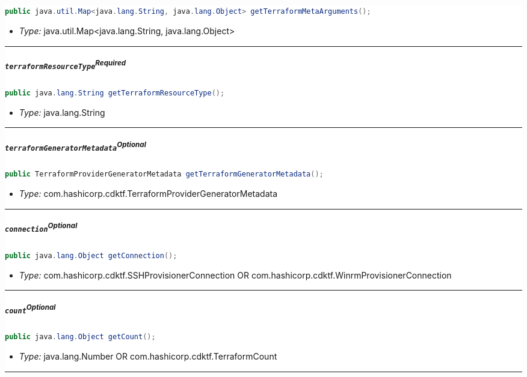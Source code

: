 ```java
public java.util.Map<java.lang.String, java.lang.Object> getTerraformMetaArguments();
```

- *Type:* java.util.Map<java.lang.String, java.lang.Object>

---

##### `terraformResourceType`<sup>Required</sup> <a name="terraformResourceType" id="@cdktf/provider-azurerm.hdinsightKafkaCluster.HdinsightKafkaCluster.property.terraformResourceType"></a>

```java
public java.lang.String getTerraformResourceType();
```

- *Type:* java.lang.String

---

##### `terraformGeneratorMetadata`<sup>Optional</sup> <a name="terraformGeneratorMetadata" id="@cdktf/provider-azurerm.hdinsightKafkaCluster.HdinsightKafkaCluster.property.terraformGeneratorMetadata"></a>

```java
public TerraformProviderGeneratorMetadata getTerraformGeneratorMetadata();
```

- *Type:* com.hashicorp.cdktf.TerraformProviderGeneratorMetadata

---

##### `connection`<sup>Optional</sup> <a name="connection" id="@cdktf/provider-azurerm.hdinsightKafkaCluster.HdinsightKafkaCluster.property.connection"></a>

```java
public java.lang.Object getConnection();
```

- *Type:* com.hashicorp.cdktf.SSHProvisionerConnection OR com.hashicorp.cdktf.WinrmProvisionerConnection

---

##### `count`<sup>Optional</sup> <a name="count" id="@cdktf/provider-azurerm.hdinsightKafkaCluster.HdinsightKafkaCluster.property.count"></a>

```java
public java.lang.Object getCount();
```

- *Type:* java.lang.Number OR com.hashicorp.cdktf.TerraformCount

---
